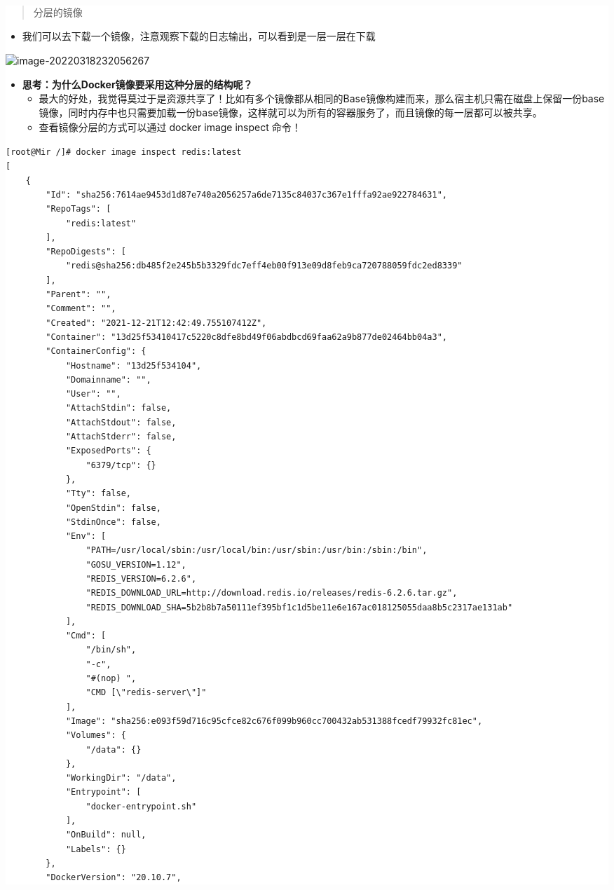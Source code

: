 > 分层的镜像

- 我们可以去下载一个镜像，注意观察下载的日志输出，可以看到是一层一层在下载

![image-20220318232056267](https://s2.loli.net/2022/04/30/cNHdti2URbJxKYM.png)

- **思考：为什么Docker镜像要采用这种分层的结构呢？**
  - 最大的好处，我觉得莫过于是资源共享了！比如有多个镜像都从相同的Base镜像构建而来，那么宿主机只需在磁盘上保留一份base镜像，同时内存中也只需要加载一份base镜像，这样就可以为所有的容器服务了，而且镜像的每一层都可以被共享。
  - 查看镜像分层的方式可以通过 docker image inspect 命令！

```shell
[root@Mir /]# docker image inspect redis:latest
[
    {
        "Id": "sha256:7614ae9453d1d87e740a2056257a6de7135c84037c367e1fffa92ae922784631",
        "RepoTags": [
            "redis:latest"
        ],
        "RepoDigests": [
            "redis@sha256:db485f2e245b5b3329fdc7eff4eb00f913e09d8feb9ca720788059fdc2ed8339"
        ],
        "Parent": "",
        "Comment": "",
        "Created": "2021-12-21T12:42:49.755107412Z",
        "Container": "13d25f53410417c5220c8dfe8bd49f06abdbcd69faa62a9b877de02464bb04a3",
        "ContainerConfig": {
            "Hostname": "13d25f534104",
            "Domainname": "",
            "User": "",
            "AttachStdin": false,
            "AttachStdout": false,
            "AttachStderr": false,
            "ExposedPorts": {
                "6379/tcp": {}
            },
            "Tty": false,
            "OpenStdin": false,
            "StdinOnce": false,
            "Env": [
                "PATH=/usr/local/sbin:/usr/local/bin:/usr/sbin:/usr/bin:/sbin:/bin",
                "GOSU_VERSION=1.12",
                "REDIS_VERSION=6.2.6",
                "REDIS_DOWNLOAD_URL=http://download.redis.io/releases/redis-6.2.6.tar.gz",
                "REDIS_DOWNLOAD_SHA=5b2b8b7a50111ef395bf1c1d5be11e6e167ac018125055daa8b5c2317ae131ab"
            ],
            "Cmd": [
                "/bin/sh",
                "-c",
                "#(nop) ",
                "CMD [\"redis-server\"]"
            ],
            "Image": "sha256:e093f59d716c95cfce82c676f099b960cc700432ab531388fcedf79932fc81ec",
            "Volumes": {
                "/data": {}
            },
            "WorkingDir": "/data",
            "Entrypoint": [
                "docker-entrypoint.sh"
            ],
            "OnBuild": null,
            "Labels": {}
        },
        "DockerVersion": "20.10.7",
```